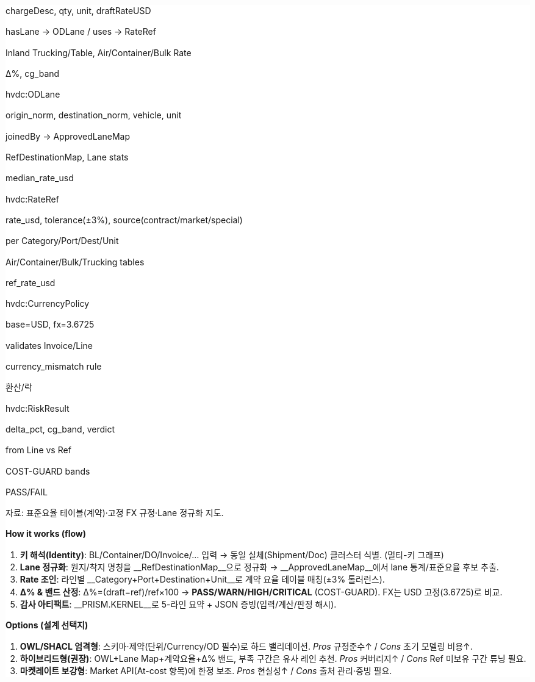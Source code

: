 chargeDesc, qty, unit, draftRateUSD

hasLane → ODLane / uses → RateRef

Inland Trucking/Table, Air/Container/Bulk Rate

Δ%, cg\_band

hvdc:ODLane

origin\_norm, destination\_norm, vehicle, unit

joinedBy → ApprovedLaneMap

RefDestinationMap, Lane stats

median\_rate\_usd

hvdc:RateRef

rate\_usd, tolerance\(±3%\), source\(contract/market/special\)

per Category/Port/Dest/Unit

Air/Container/Bulk/Trucking tables

ref\_rate\_usd

hvdc:CurrencyPolicy

base=USD, fx=3\.6725

validates Invoice/Line

currency\_mismatch rule

환산/락

hvdc:RiskResult

delta\_pct, cg\_band, verdict

from Line vs Ref

COST\-GUARD bands

PASS/FAIL

자료: 표준요율 테이블\(계약\)·고정 FX 규정·Lane 정규화 지도\.

__How it works \(flow\)__

1. __키 해석\(Identity\)__: BL/Container/DO/Invoice/… 입력 → 동일 실체\(Shipment/Doc\) 클러스터 식별\. \(멀티\-키 그래프\)
2. __Lane 정규화__: 원지/착지 명칭을 __RefDestinationMap__으로 정규화 → __ApprovedLaneMap__에서 lane 통계/표준요율 후보 추출\.
3. __Rate 조인__: 라인별 __Category\+Port\+Destination\+Unit__로 계약 요율 테이블 매칭\(±3% 톨러런스\)\.
4. __Δ% & 밴드 산정__: Δ%=\(draft−ref\)/ref×100 → __PASS/WARN/HIGH/CRITICAL__ \(COST\-GUARD\)\. FX는 USD 고정\(3\.6725\)로 비교\.
5. __감사 아티팩트__: __PRISM\.KERNEL__로 5\-라인 요약 \+ JSON 증빙\(입력/계산/판정 해시\)\.

__Options \(설계 선택지\)__

1. __OWL/SHACL 엄격형__: 스키마·제약\(단위/Currency/OD 필수\)로 하드 밸리데이션\. *Pros* 규정준수↑ / *Cons* 초기 모델링 비용↑\.
2. __하이브리드형\(권장\)__: OWL\+Lane Map\+계약요율\+Δ% 밴드, 부족 구간은 유사 레인 추천\. *Pros* 커버리지↑ / *Cons* Ref 미보유 구간 튜닝 필요\.
3. __마켓레이트 보강형__: Market API\(At\-cost 항목\)에 한정 보조\. *Pros* 현실성↑ / *Cons* 출처 관리·증빙 필요\.
